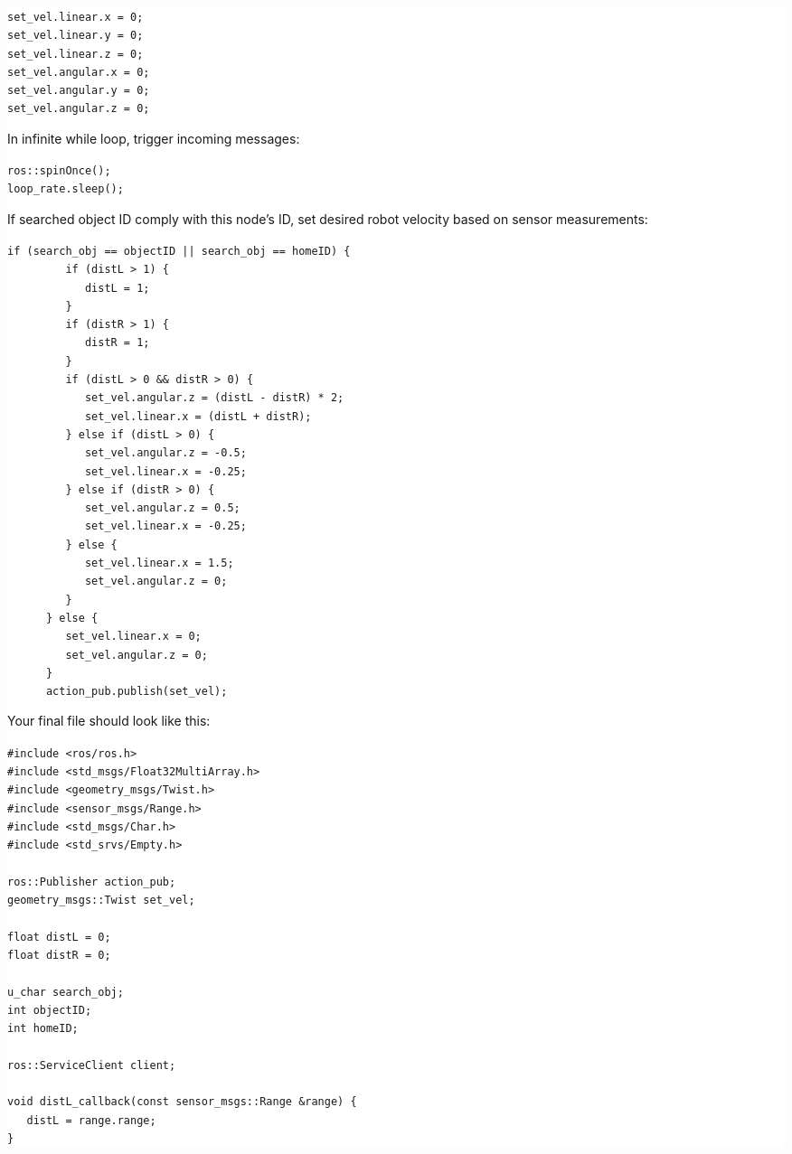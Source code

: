     set_vel.linear.x = 0;
    set_vel.linear.y = 0;
    set_vel.linear.z = 0;
    set_vel.angular.x = 0;
    set_vel.angular.y = 0;
    set_vel.angular.z = 0;

In infinite while loop, trigger incoming messages:

    ros::spinOnce();
    loop_rate.sleep();

If searched object ID comply with this node’s ID, set desired robot
velocity based on sensor measurements:

    if (search_obj == objectID || search_obj == homeID) {
             if (distL > 1) {
                distL = 1;
             }
             if (distR > 1) {
                distR = 1;
             }
             if (distL > 0 && distR > 0) {
                set_vel.angular.z = (distL - distR) * 2;
                set_vel.linear.x = (distL + distR);
             } else if (distL > 0) {
                set_vel.angular.z = -0.5;
                set_vel.linear.x = -0.25;
             } else if (distR > 0) {
                set_vel.angular.z = 0.5;
                set_vel.linear.x = -0.25;
             } else {
                set_vel.linear.x = 1.5;
                set_vel.angular.z = 0;
             }
          } else {
             set_vel.linear.x = 0;
             set_vel.angular.z = 0;
          }
          action_pub.publish(set_vel);

Your final file should look like this:

```
#include <ros/ros.h>
#include <std_msgs/Float32MultiArray.h>
#include <geometry_msgs/Twist.h>
#include <sensor_msgs/Range.h>
#include <std_msgs/Char.h>
#include <std_srvs/Empty.h>

ros::Publisher action_pub;
geometry_msgs::Twist set_vel;

float distL = 0;
float distR = 0;

u_char search_obj;
int objectID;
int homeID;

ros::ServiceClient client;

void distL_callback(const sensor_msgs::Range &range) {
   distL = range.range;
}
```